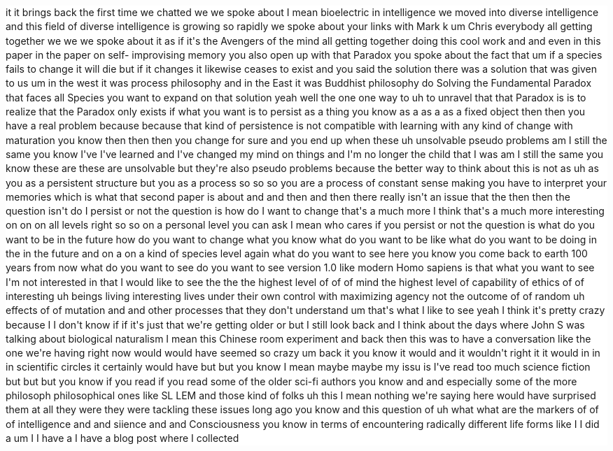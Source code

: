 it it brings back the first time we chatted we we spoke about I mean bioelectric in intelligence we moved
into diverse intelligence and this field of diverse intelligence is growing so rapidly we spoke about your links with
Mark k um Chris everybody all getting together we we we spoke about it as if
it's the Avengers of the mind all getting together doing this cool work and and even in this paper in the paper
on self- improvising memory you also open up with that Paradox you spoke about the fact that um if a species
fails to change it will die but if it changes it likewise ceases to exist and you said the solution there was a
solution that was given to us um in the west it was process philosophy and in the East it was Buddhist philosophy do
Solving the Fundamental Paradox that faces all Species
you want to expand on that solution yeah well the one one way to uh
to unravel that that Paradox is is to realize that the Paradox only exists if
what you want is to persist as a thing you know as a as a as a fixed object
then then you have a real problem because because that kind of persistence is not compatible with learning with any kind of change with maturation you know
then then then you change for sure and you end up when these uh unsolvable pseudo problems am I still the same you know I've I've learned and
I've changed my mind on things and I'm no longer the child that I was am I still the same you know these are these are unsolvable but they're also pseudo
problems because the better way to think about this is not as uh as you as a
persistent structure but you as a process so so so you are a process of constant sense making you have to
interpret your memories which is what that second paper is about and and then and then there really isn't an issue
that the then then the question isn't do I persist or not the question is how do I want to change that's a much more I
think that's a much more interesting on on on all levels right so so on a personal level you can ask I mean who
cares if you persist or not the question is what do you want to be in the future how do you want to change what you know what do you want to be like what do you
want to be doing in the in the future and on a on a kind of species level again what do you want to see here you
know you come back to earth 100 years from now what do you want to see do you want to see version 1.0 like modern Homo
sapiens is that what you want to see I'm not interested in that I would like to see the the the highest level of of of
mind the highest level of capability of ethics of of interesting uh beings living interesting lives under their own
control with maximizing agency not the outcome of of random uh effects of of
mutation and and other processes that they don't understand um that's what I like to see yeah I think it's pretty
crazy because I I don't know if if it's just that we're getting older or but I still look back and I think about the
days where John S was talking about biological naturalism I mean this Chinese room experiment and back then
this was to have a conversation like the one we're having right now would would have seemed so crazy um back it you know
it would and it wouldn't right it it would in in in scientific circles it certainly would have but but you know I
mean maybe maybe my issu is I've read too much science fiction but but but you know if you read if you read some of the
older sci-fi authors you know and and especially some of the more philosoph philosophical ones like SL LEM and those
kind of folks uh this I mean nothing we're saying here would have surprised them at all they were they were tackling
these issues long ago you know and this question of uh what what are the markers
of of of intelligence and and siience and and Consciousness you know in terms of encountering radically different life
forms like I I did a um I I have a I have a blog post where I collected